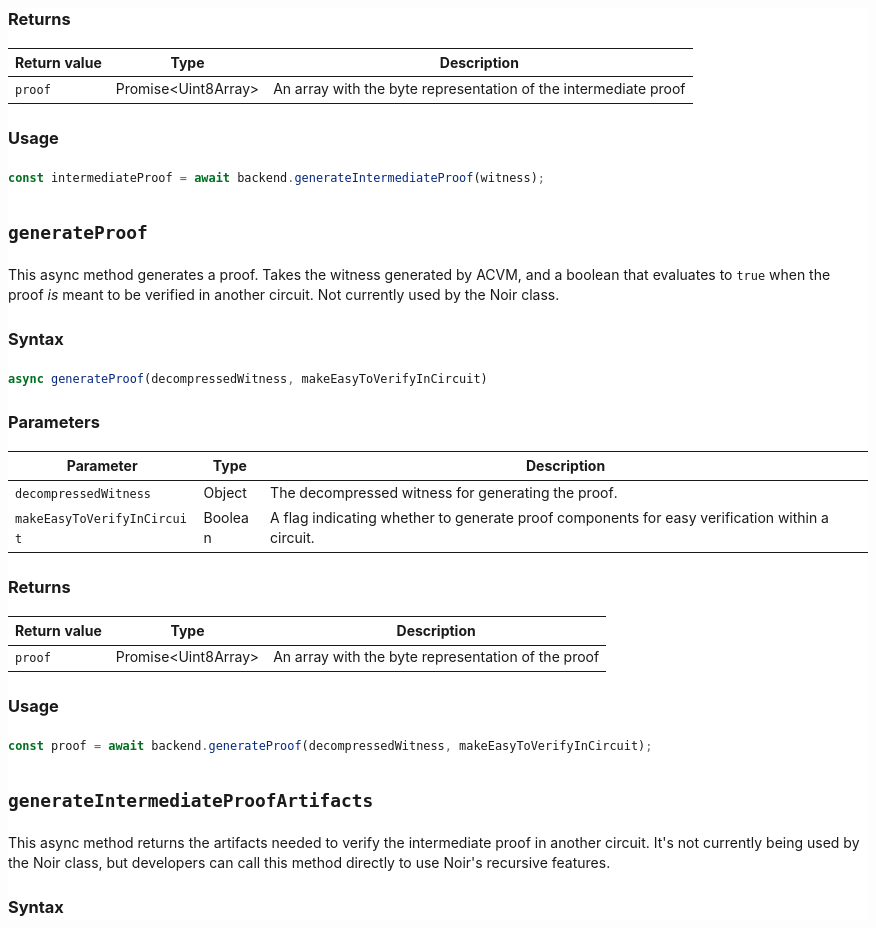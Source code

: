 ### Returns

| Return value | Type                 | Description                                                     |
| ------------ | -------------------- | --------------------------------------------------------------- |
| `proof`      | Promise<Uint8Array\> | An array with the byte representation of the intermediate proof |

### Usage

```js
const intermediateProof = await backend.generateIntermediateProof(witness);
```

## `generateProof`

This async method generates a proof. Takes the witness generated by ACVM, and a boolean that evaluates to `true` when the proof _is_ meant to be verified in another circuit. Not currently used by the Noir class.

### Syntax

```js
async generateProof(decompressedWitness, makeEasyToVerifyInCircuit)
```

### Parameters

| Parameter                   | Type    | Description                                                                                    |
| --------------------------- | ------- | ---------------------------------------------------------------------------------------------- |
| `decompressedWitness`       | Object  | The decompressed witness for generating the proof.                                             |
| `makeEasyToVerifyInCircuit` | Boolean | A flag indicating whether to generate proof components for easy verification within a circuit. |

### Returns

| Return value | Type                 | Description                                        |
| ------------ | -------------------- | -------------------------------------------------- |
| `proof`      | Promise<Uint8Array\> | An array with the byte representation of the proof |

### Usage

```js
const proof = await backend.generateProof(decompressedWitness, makeEasyToVerifyInCircuit);
```

## `generateIntermediateProofArtifacts`

This async method returns the artifacts needed to verify the intermediate proof in another circuit. It's not currently being used by the Noir class, but developers can call this method directly to use Noir's recursive features.

### Syntax

